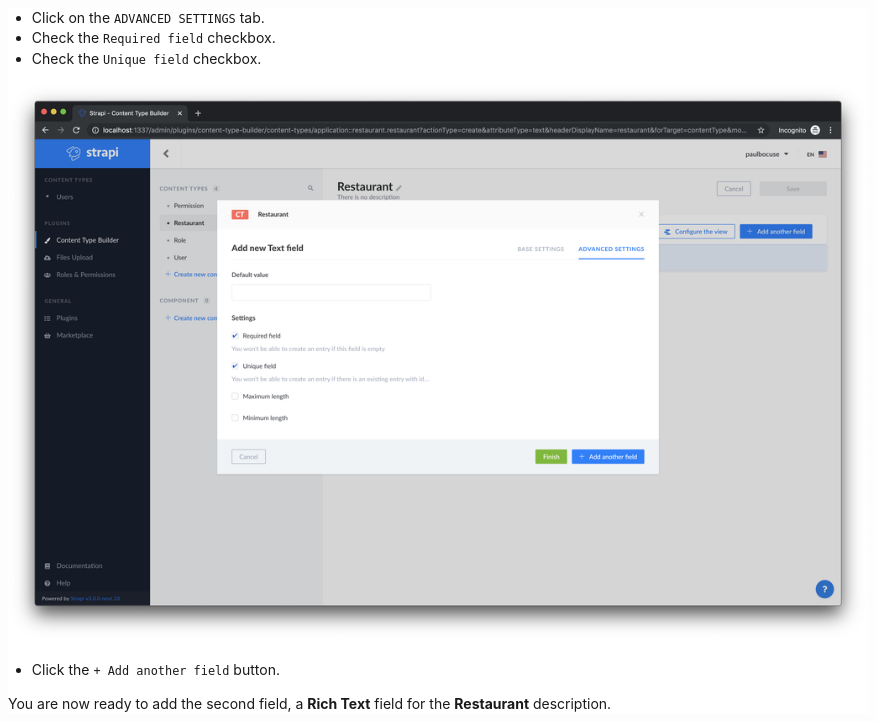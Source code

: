 - Click on the `ADVANCED SETTINGS` tab.
- Check the `Required field` checkbox.
- Check the `Unique field` checkbox.

![Restaurant Name Advanced Settings](../assets/getting-started/tutorial/restaurant-name-advanced-settings.png 'Restuarant Name Advanced Settings')

- Click the `+ Add another field` button.

You are now ready to add the second field, a **Rich Text** field for the **Restaurant** description.
